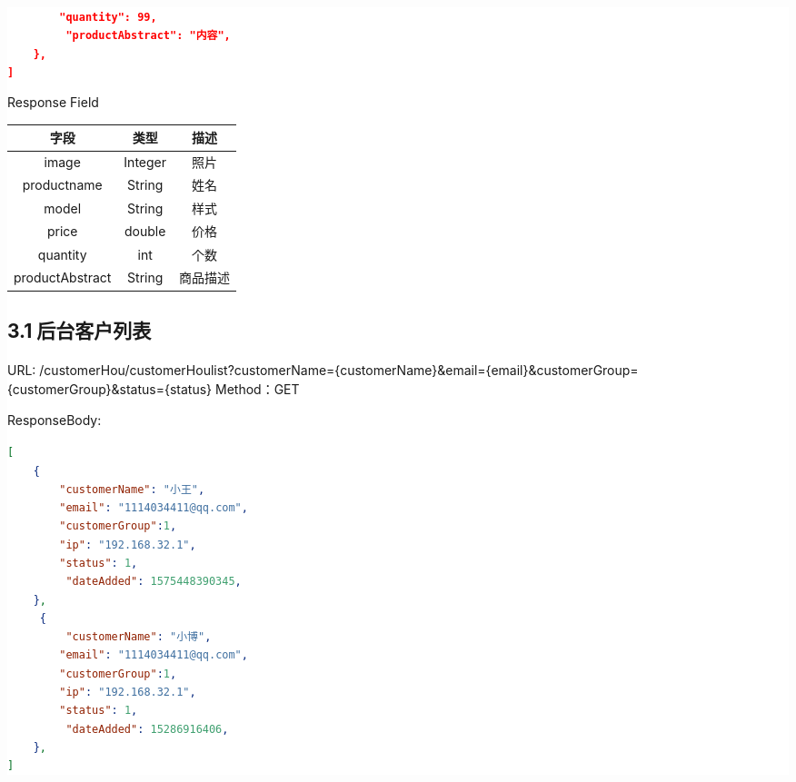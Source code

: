 ```json
        "quantity": 99,
         "productAbstract": "内容",
    },
]


```

Response Field  

| 字段     |     类型 |   描述   | 
| :--------------: | :--------:| :------: |
| image   | Integer   | 照片    |
| productname   | String   | 姓名    |
| model   | String   | 样式    |
| price   | double   | 价格    |
| quantity   | int   | 个数    |
| productAbstract   | String   | 商品描述    |

## 3.1 后台客户列表

URL: /customerHou/customerHoulist?customerName={customerName}&email={email}&customerGroup={customerGroup}&status={status}
Method：GET  

ResponseBody:  
```json
[
    {
        "customerName": "小王",
        "email": "1114034411@qq.com",
        "customerGroup":1,
        "ip": "192.168.32.1",
        "status": 1,
         "dateAdded": 1575448390345,
    },
     {
         "customerName": "小博",
        "email": "1114034411@qq.com",
        "customerGroup":1,
        "ip": "192.168.32.1",
        "status": 1,
         "dateAdded": 15286916406,
    },
]

```
